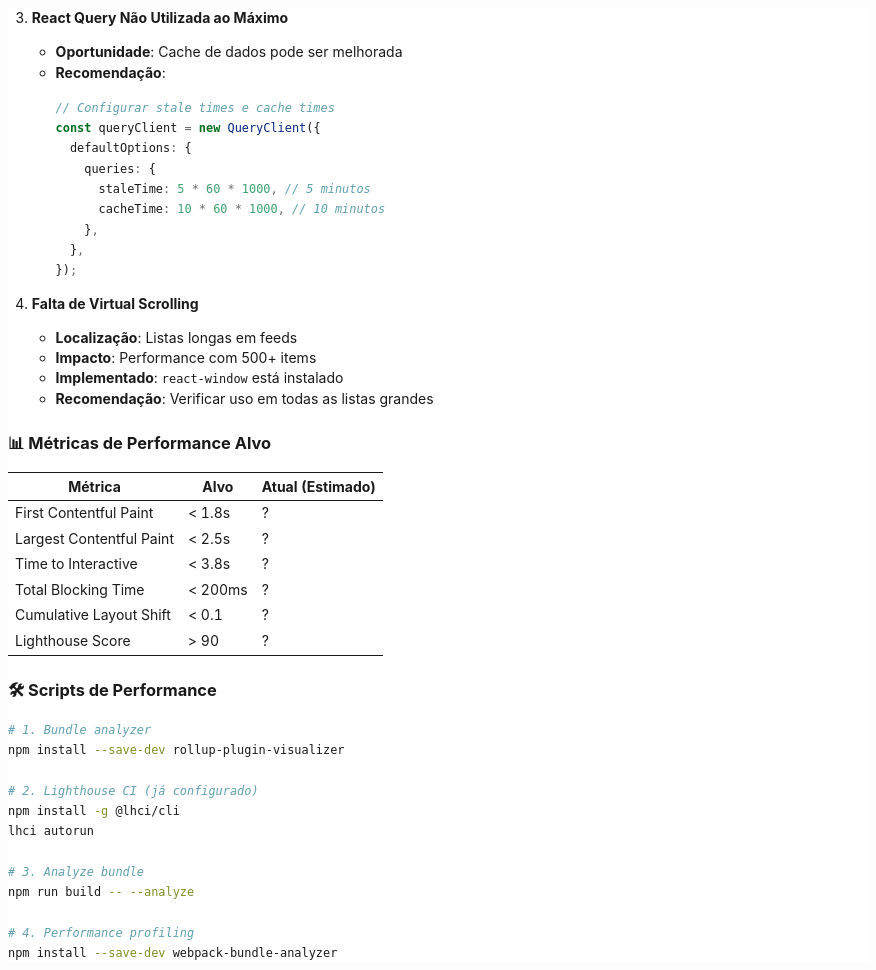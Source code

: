 3. **React Query Não Utilizada ao Máximo**
   - **Oportunidade**: Cache de dados pode ser melhorada
   - **Recomendação**: 
     ```typescript
     // Configurar stale times e cache times
     const queryClient = new QueryClient({
       defaultOptions: {
         queries: {
           staleTime: 5 * 60 * 1000, // 5 minutos
           cacheTime: 10 * 60 * 1000, // 10 minutos
         },
       },
     });
     ```

4. **Falta de Virtual Scrolling**
   - **Localização**: Listas longas em feeds
   - **Impacto**: Performance com 500+ items
   - **Implementado**: `react-window` está instalado
   - **Recomendação**: Verificar uso em todas as listas grandes

### 📊 Métricas de Performance Alvo

| Métrica | Alvo | Atual (Estimado) |
|---------|------|------------------|
| First Contentful Paint | < 1.8s | ? |
| Largest Contentful Paint | < 2.5s | ? |
| Time to Interactive | < 3.8s | ? |
| Total Blocking Time | < 200ms | ? |
| Cumulative Layout Shift | < 0.1 | ? |
| Lighthouse Score | > 90 | ? |

### 🛠️ Scripts de Performance

```bash
# 1. Bundle analyzer
npm install --save-dev rollup-plugin-visualizer

# 2. Lighthouse CI (já configurado)
npm install -g @lhci/cli
lhci autorun

# 3. Analyze bundle
npm run build -- --analyze

# 4. Performance profiling
npm install --save-dev webpack-bundle-analyzer
```
